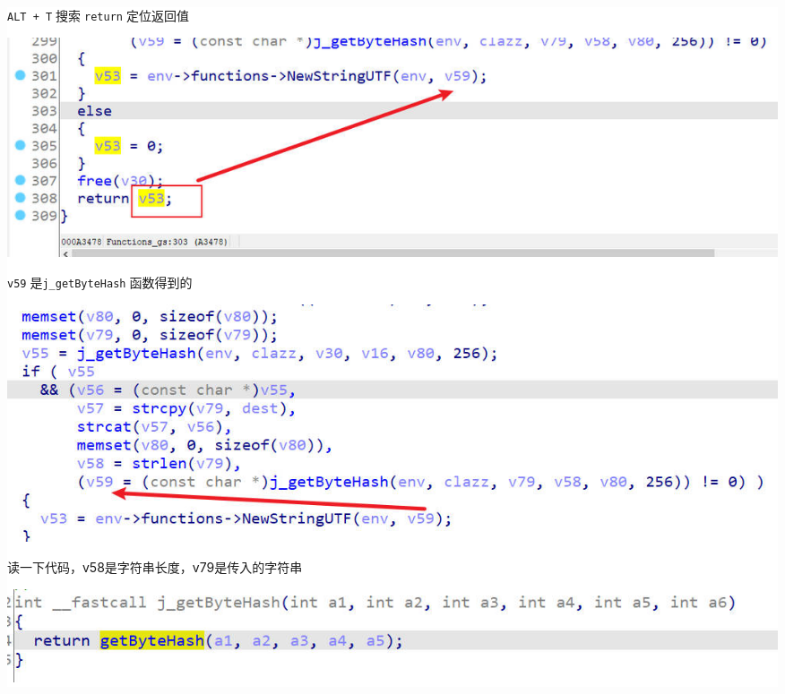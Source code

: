 `ALT + T` 搜索 `return` 定位返回值

<img src="./typora_imgs/21.jpg">

`v59` 是`j_getByteHash` 函数得到的

<img src="./typora_imgs/22.jpg">

读一下代码，v58是字符串长度，v79是传入的字符串

<img src="./typora_imgs/23.jpg">
